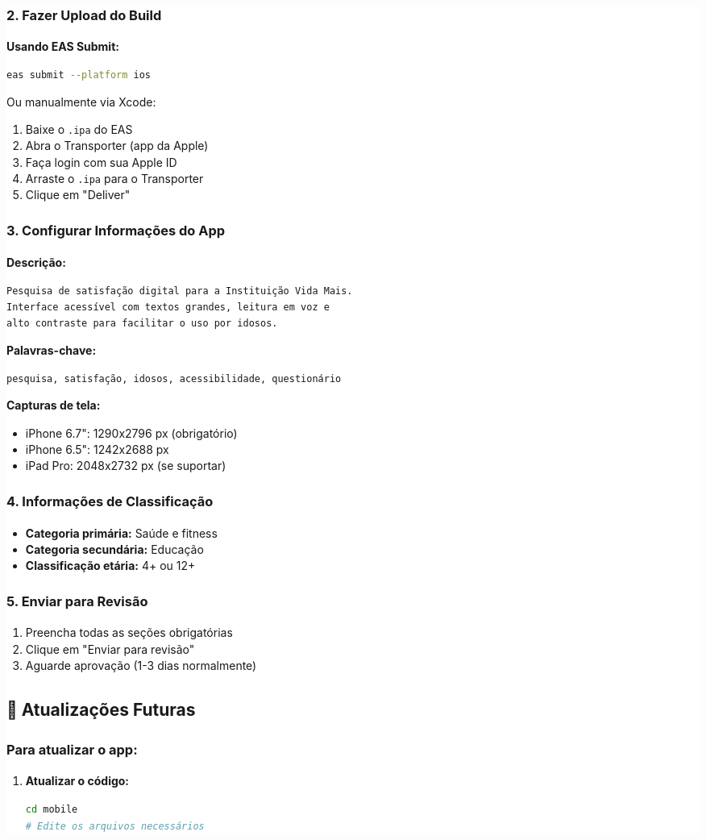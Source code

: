 ### 2. Fazer Upload do Build

**Usando EAS Submit:**
```bash
eas submit --platform ios
```

Ou manualmente via Xcode:
1. Baixe o `.ipa` do EAS
2. Abra o Transporter (app da Apple)
3. Faça login com sua Apple ID
4. Arraste o `.ipa` para o Transporter
5. Clique em "Deliver"

### 3. Configurar Informações do App

**Descrição:**
```
Pesquisa de satisfação digital para a Instituição Vida Mais. 
Interface acessível com textos grandes, leitura em voz e 
alto contraste para facilitar o uso por idosos.
```

**Palavras-chave:**
```
pesquisa, satisfação, idosos, acessibilidade, questionário
```

**Capturas de tela:**
- iPhone 6.7": 1290x2796 px (obrigatório)
- iPhone 6.5": 1242x2688 px
- iPad Pro: 2048x2732 px (se suportar)

### 4. Informações de Classificação

- **Categoria primária:** Saúde e fitness
- **Categoria secundária:** Educação
- **Classificação etária:** 4+ ou 12+

### 5. Enviar para Revisão
1. Preencha todas as seções obrigatórias
2. Clique em "Enviar para revisão"
3. Aguarde aprovação (1-3 dias normalmente)

## 🔄 Atualizações Futuras

### Para atualizar o app:

1. **Atualizar o código:**
   ```bash
   cd mobile
   # Edite os arquivos necessários
   ```
